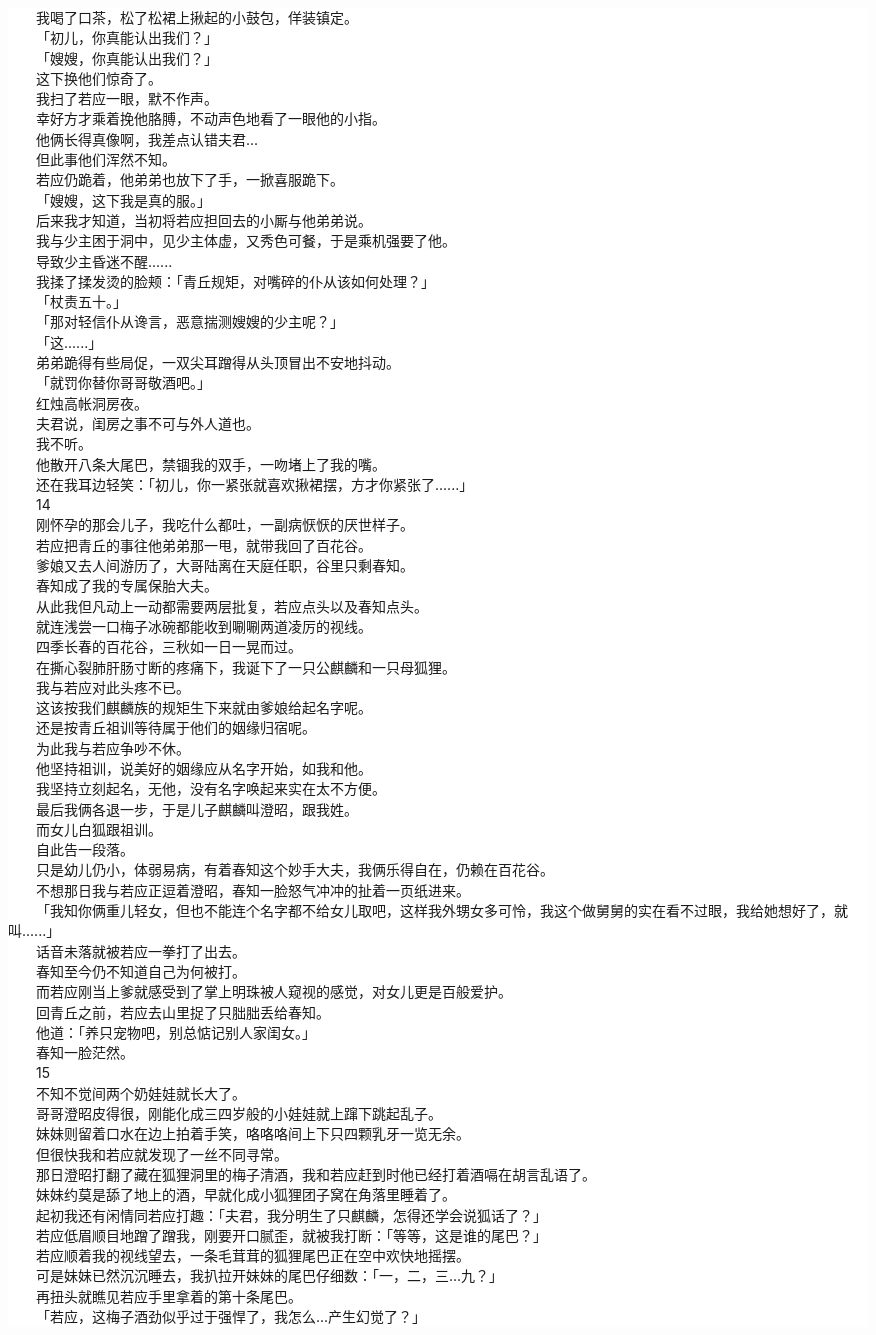 &emsp;&emsp;我喝了口茶，松了松裙上揪起的小鼓包，佯装镇定。  
&emsp;&emsp;「初儿，你真能认出我们？」  
&emsp;&emsp;「嫂嫂，你真能认出我们？」  
&emsp;&emsp;这下换他们惊奇了。  
&emsp;&emsp;我扫了若应一眼，默不作声。  
&emsp;&emsp;幸好方才乘着挽他胳膊，不动声色地看了一眼他的小指。  
&emsp;&emsp;他俩长得真像啊，我差点认错夫君...  
&emsp;&emsp;但此事他们浑然不知。  
&emsp;&emsp;若应仍跪着，他弟弟也放下了手，一掀喜服跪下。  
&emsp;&emsp;「嫂嫂，这下我是真的服。」  
&emsp;&emsp;后来我才知道，当初将若应担回去的小厮与他弟弟说。  
&emsp;&emsp;我与少主困于洞中，见少主体虚，又秀色可餐，于是乘机强要了他。  
&emsp;&emsp;导致少主昏迷不醒......  
&emsp;&emsp;我揉了揉发烫的脸颊：「青丘规矩，对嘴碎的仆从该如何处理？」  
&emsp;&emsp;「杖责五十。」  
&emsp;&emsp;「那对轻信仆从谗言，恶意揣测嫂嫂的少主呢？」  
&emsp;&emsp;「这......」  
&emsp;&emsp;弟弟跪得有些局促，一双尖耳蹭得从头顶冒出不安地抖动。  
&emsp;&emsp;「就罚你替你哥哥敬酒吧。」  
&emsp;&emsp;红烛高帐洞房夜。  
&emsp;&emsp;夫君说，闺房之事不可与外人道也。  
&emsp;&emsp;我不听。  
&emsp;&emsp;他散开八条大尾巴，禁锢我的双手，一吻堵上了我的嘴。  
&emsp;&emsp;还在我耳边轻笑：「初儿，你一紧张就喜欢揪裙摆，方才你紧张了......」  
&emsp;&emsp;14  
&emsp;&emsp;刚怀孕的那会儿子，我吃什么都吐，一副病恹恹的厌世样子。  
&emsp;&emsp;若应把青丘的事往他弟弟那一甩，就带我回了百花谷。  
&emsp;&emsp;爹娘又去人间游历了，大哥陆离在天庭任职，谷里只剩春知。  
&emsp;&emsp;春知成了我的专属保胎大夫。  
&emsp;&emsp;从此我但凡动上一动都需要两层批复，若应点头以及春知点头。  
&emsp;&emsp;就连浅尝一口梅子冰碗都能收到唰唰两道凌厉的视线。  
&emsp;&emsp;四季长春的百花谷，三秋如一日一晃而过。  
&emsp;&emsp;在撕心裂肺肝肠寸断的疼痛下，我诞下了一只公麒麟和一只母狐狸。  
&emsp;&emsp;我与若应对此头疼不已。  
&emsp;&emsp;这该按我们麒麟族的规矩生下来就由爹娘给起名字呢。  
&emsp;&emsp;还是按青丘祖训等待属于他们的姻缘归宿呢。  
&emsp;&emsp;为此我与若应争吵不休。  
&emsp;&emsp;他坚持祖训，说美好的姻缘应从名字开始，如我和他。  
&emsp;&emsp;我坚持立刻起名，无他，没有名字唤起来实在太不方便。  
&emsp;&emsp;最后我俩各退一步，于是儿子麒麟叫澄昭，跟我姓。  
&emsp;&emsp;而女儿白狐跟祖训。  
&emsp;&emsp;自此告一段落。  
&emsp;&emsp;只是幼儿仍小，体弱易病，有着春知这个妙手大夫，我俩乐得自在，仍赖在百花谷。  
&emsp;&emsp;不想那日我与若应正逗着澄昭，春知一脸怒气冲冲的扯着一页纸进来。  
&emsp;&emsp;「我知你俩重儿轻女，但也不能连个名字都不给女儿取吧，这样我外甥女多可怜，我这个做舅舅的实在看不过眼，我给她想好了，就叫......」  
&emsp;&emsp;话音未落就被若应一拳打了出去。  
&emsp;&emsp;春知至今仍不知道自己为何被打。  
&emsp;&emsp;而若应刚当上爹就感受到了掌上明珠被人窥视的感觉，对女儿更是百般爱护。  
&emsp;&emsp;回青丘之前，若应去山里捉了只胐胐丢给春知。  
&emsp;&emsp;他道：「养只宠物吧，别总惦记别人家闺女。」  
&emsp;&emsp;春知一脸茫然。　　  
&emsp;&emsp;15  
&emsp;&emsp;不知不觉间两个奶娃娃就长大了。  
&emsp;&emsp;哥哥澄昭皮得很，刚能化成三四岁般的小娃娃就上蹿下跳起乱子。  
&emsp;&emsp;妹妹则留着口水在边上拍着手笑，咯咯咯间上下只四颗乳牙一览无余。  
&emsp;&emsp;但很快我和若应就发现了一丝不同寻常。  
&emsp;&emsp;那日澄昭打翻了藏在狐狸洞里的梅子清酒，我和若应赶到时他已经打着酒嗝在胡言乱语了。  
&emsp;&emsp;妹妹约莫是舔了地上的酒，早就化成小狐狸团子窝在角落里睡着了。  
&emsp;&emsp;起初我还有闲情同若应打趣：「夫君，我分明生了只麒麟，怎得还学会说狐话了？」  
&emsp;&emsp;若应低眉顺目地蹭了蹭我，刚要开口腻歪，就被我打断：「等等，这是谁的尾巴？」  
&emsp;&emsp;若应顺着我的视线望去，一条毛茸茸的狐狸尾巴正在空中欢快地摇摆。  
&emsp;&emsp;可是妹妹已然沉沉睡去，我扒拉开妹妹的尾巴仔细数：「一，二，三...九？」  
&emsp;&emsp;再扭头就瞧见若应手里拿着的第十条尾巴。  
&emsp;&emsp;「若应，这梅子酒劲似乎过于强悍了，我怎么...产生幻觉了？」  